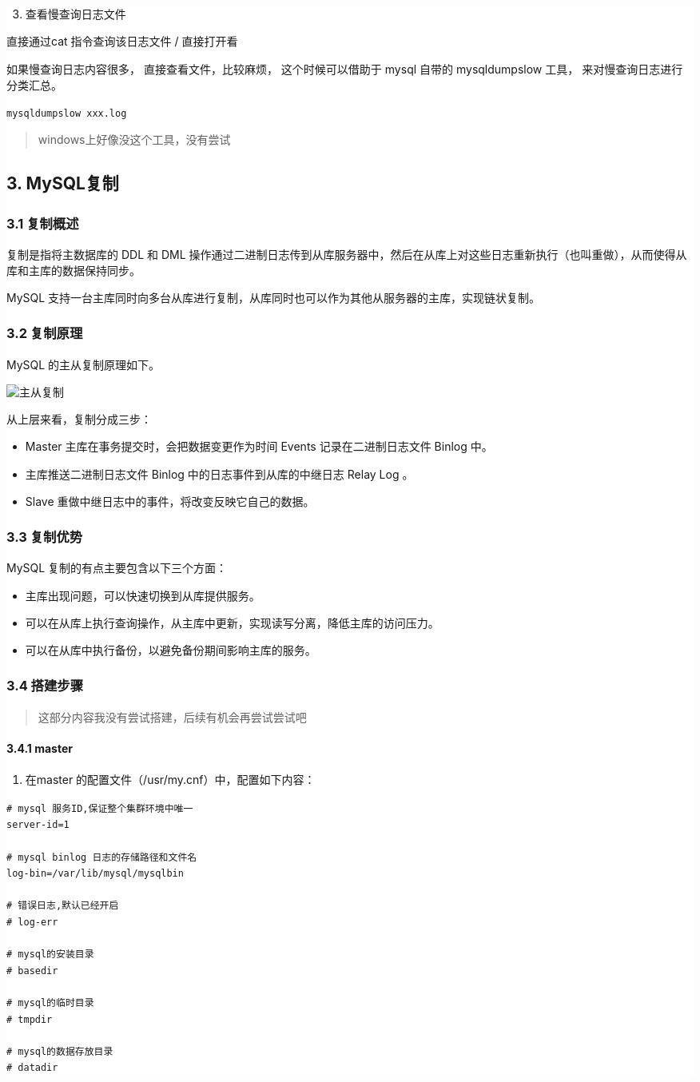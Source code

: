 3. 查看慢查询日志文件

直接通过cat 指令查询该日志文件 / 直接打开看

如果慢查询日志内容很多， 直接查看文件，比较麻烦， 这个时候可以借助于 mysql 自带的 mysqldumpslow 工具， 来对慢查询日志进行分类汇总。 

```
mysqldumpslow xxx.log
```

> windows上好像没这个工具，没有尝试

## 3. MySQL复制

### 3.1 复制概述

复制是指将主数据库的 DDL 和 DML 操作通过二进制日志传到从库服务器中，然后在从库上对这些日志重新执行（也叫重做），从而使得从库和主库的数据保持同步。

MySQL 支持一台主库同时向多台从库进行复制，从库同时也可以作为其他从服务器的主库，实现链状复制。

### 3.2 复制原理

MySQL 的主从复制原理如下。

![主从复制](https://xycnotes.oss-cn-hangzhou.aliyuncs.com/img/202206251655096.jpg) 

从上层来看，复制分成三步：

- Master 主库在事务提交时，会把数据变更作为时间 Events 记录在二进制日志文件 Binlog 中。
- 主库推送二进制日志文件 Binlog 中的日志事件到从库的中继日志 Relay Log 。

- Slave 重做中继日志中的事件，将改变反映它自己的数据。

### 3.3 复制优势

MySQL 复制的有点主要包含以下三个方面：

- 主库出现问题，可以快速切换到从库提供服务。

- 可以在从库上执行查询操作，从主库中更新，实现读写分离，降低主库的访问压力。

- 可以在从库中执行备份，以避免备份期间影响主库的服务。

### 3.4 搭建步骤

> 这部分内容我没有尝试搭建，后续有机会再尝试尝试吧

#### 3.4.1 master

1. 在master 的配置文件（/usr/my.cnf）中，配置如下内容：

```properties
# mysql 服务ID,保证整个集群环境中唯一
server-id=1

# mysql binlog 日志的存储路径和文件名
log-bin=/var/lib/mysql/mysqlbin

# 错误日志,默认已经开启
# log-err

# mysql的安装目录
# basedir

# mysql的临时目录
# tmpdir

# mysql的数据存放目录
# datadir

```